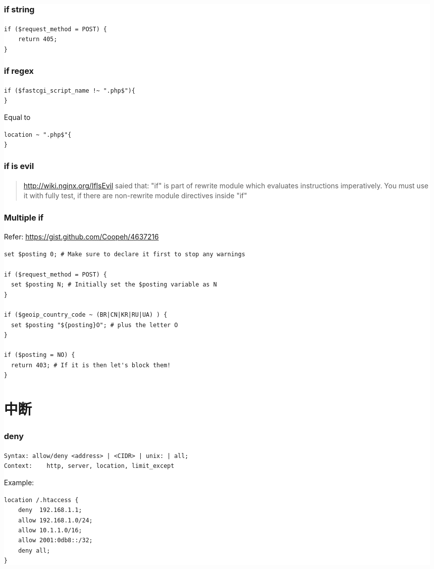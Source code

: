 ### if string

	if ($request_method = POST) {
		return 405;
	}

### if regex

	if ($fastcgi_script_name !~ ".php$"){
	}

Equal to

	location ~ ".php$"{
	}

### if is evil
> http://wiki.nginx.org/IfIsEvil saied that:  "if" is part of rewrite module which evaluates instructions imperatively. 
> You must use it with fully test, if there are non-rewrite module directives inside "if"


### Multiple if
Refer: https://gist.github.com/Coopeh/4637216

	set $posting 0; # Make sure to declare it first to stop any warnings

	if ($request_method = POST) { 
	  set $posting N; # Initially set the $posting variable as N
	}

	if ($geoip_country_code ~ (BR|CN|KR|RU|UA) ) { 
	  set $posting "${posting}O"; # plus the letter O
	}

	if ($posting = NO) { 
	  return 403; # If it is then let's block them!
	}


# 中断
### deny

	Syntax:	allow/deny <address> | <CIDR> | unix: | all;
	Context:	http, server, location, limit_except

Example:

	location /.htaccess {
		deny  192.168.1.1;
		allow 192.168.1.0/24;
		allow 10.1.1.0/16;
		allow 2001:0db8::/32;
		deny all;
	}
